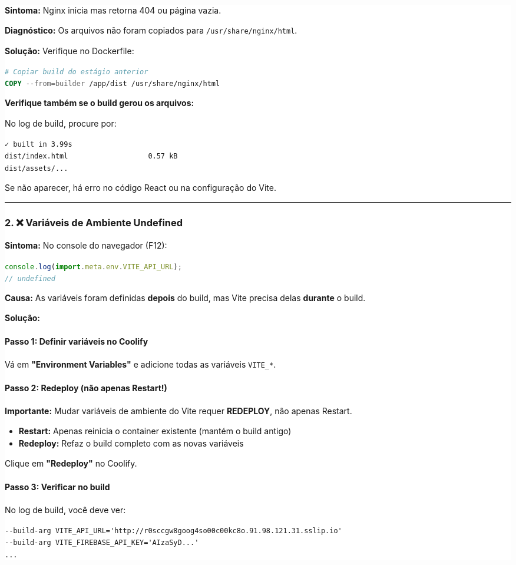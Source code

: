 **Sintoma:** Nginx inicia mas retorna 404 ou página vazia.

**Diagnóstico:** Os arquivos não foram copiados para `/usr/share/nginx/html`.

**Solução:** Verifique no Dockerfile:

```dockerfile
# Copiar build do estágio anterior
COPY --from=builder /app/dist /usr/share/nginx/html
```

**Verifique também se o build gerou os arquivos:**

No log de build, procure por:

```
✓ built in 3.99s
dist/index.html                   0.57 kB
dist/assets/...
```

Se não aparecer, há erro no código React ou na configuração do Vite.

---

### 2. ❌ Variáveis de Ambiente Undefined

**Sintoma:** No console do navegador (F12):

```javascript
console.log(import.meta.env.VITE_API_URL);
// undefined
```

**Causa:** As variáveis foram definidas **depois** do build, mas Vite precisa delas **durante** o build.

**Solução:**

#### Passo 1: Definir variáveis no Coolify

Vá em **"Environment Variables"** e adicione todas as variáveis `VITE_*`.

#### Passo 2: Redeploy (não apenas Restart!)

**Importante:** Mudar variáveis de ambiente do Vite requer **REDEPLOY**, não apenas Restart.

- **Restart:** Apenas reinicia o container existente (mantém o build antigo)
- **Redeploy:** Refaz o build completo com as novas variáveis

Clique em **"Redeploy"** no Coolify.

#### Passo 3: Verificar no build

No log de build, você deve ver:

```
--build-arg VITE_API_URL='http://r0sccgw8goog4so00c00kc8o.91.98.121.31.sslip.io'
--build-arg VITE_FIREBASE_API_KEY='AIzaSyD...'
...
```
